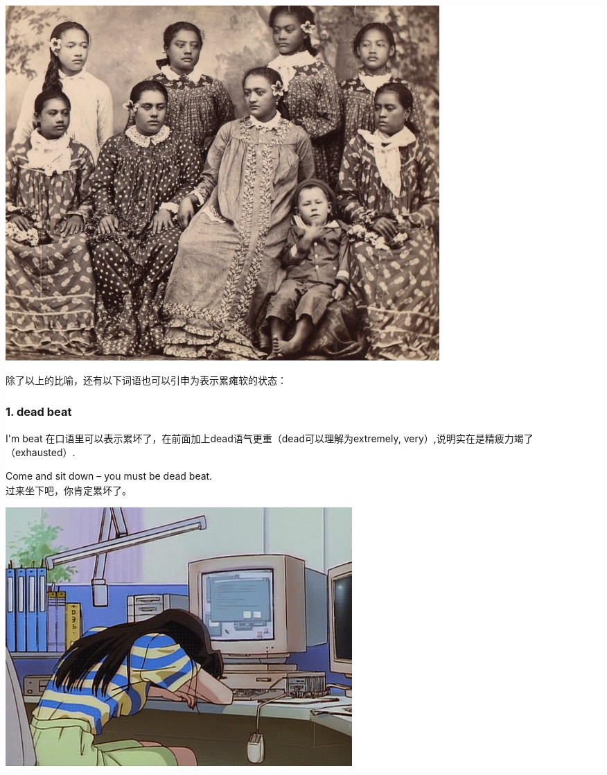 ![T-1](\images\handouts\part15\chapter15-4\T-1.jpg)

除了以上的比喻，还有以下词语也可以引申为表示累瘫软的状态：  

### 1. dead beat

I'm beat 在口语里可以表示累坏了，在前面加上dead语气更重（dead可以理解为extremely, very）,说明实在是精疲力竭了（exhausted）.  

Come and sit down – you must be dead beat.  
过来坐下吧，你肯定累坏了。  

![T-2](\images\handouts\part15\chapter15-4\T-2.gif)
